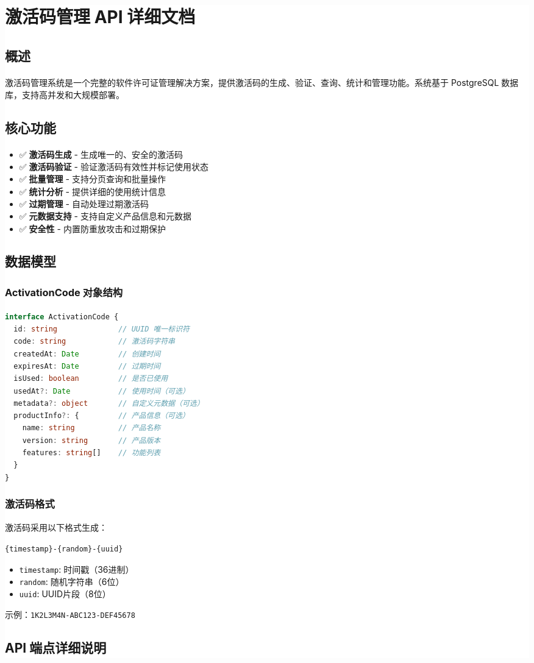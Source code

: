 # 激活码管理 API 详细文档

## 概述

激活码管理系统是一个完整的软件许可证管理解决方案，提供激活码的生成、验证、查询、统计和管理功能。系统基于 PostgreSQL 数据库，支持高并发和大规模部署。

## 核心功能

- ✅ **激活码生成** - 生成唯一的、安全的激活码
- ✅ **激活码验证** - 验证激活码有效性并标记使用状态
- ✅ **批量管理** - 支持分页查询和批量操作
- ✅ **统计分析** - 提供详细的使用统计信息
- ✅ **过期管理** - 自动处理过期激活码
- ✅ **元数据支持** - 支持自定义产品信息和元数据
- ✅ **安全性** - 内置防重放攻击和过期保护

## 数据模型

### ActivationCode 对象结构

```typescript
interface ActivationCode {
  id: string              // UUID 唯一标识符
  code: string            // 激活码字符串
  createdAt: Date         // 创建时间
  expiresAt: Date         // 过期时间
  isUsed: boolean         // 是否已使用
  usedAt?: Date           // 使用时间（可选）
  metadata?: object       // 自定义元数据（可选）
  productInfo?: {         // 产品信息（可选）
    name: string          // 产品名称
    version: string       // 产品版本
    features: string[]    // 功能列表
  }
}
```

### 激活码格式

激活码采用以下格式生成：
```
{timestamp}-{random}-{uuid}
```

- `timestamp`: 时间戳（36进制）
- `random`: 随机字符串（6位）
- `uuid`: UUID片段（8位）

示例：`1K2L3M4N-ABC123-DEF45678`

## API 端点详细说明

